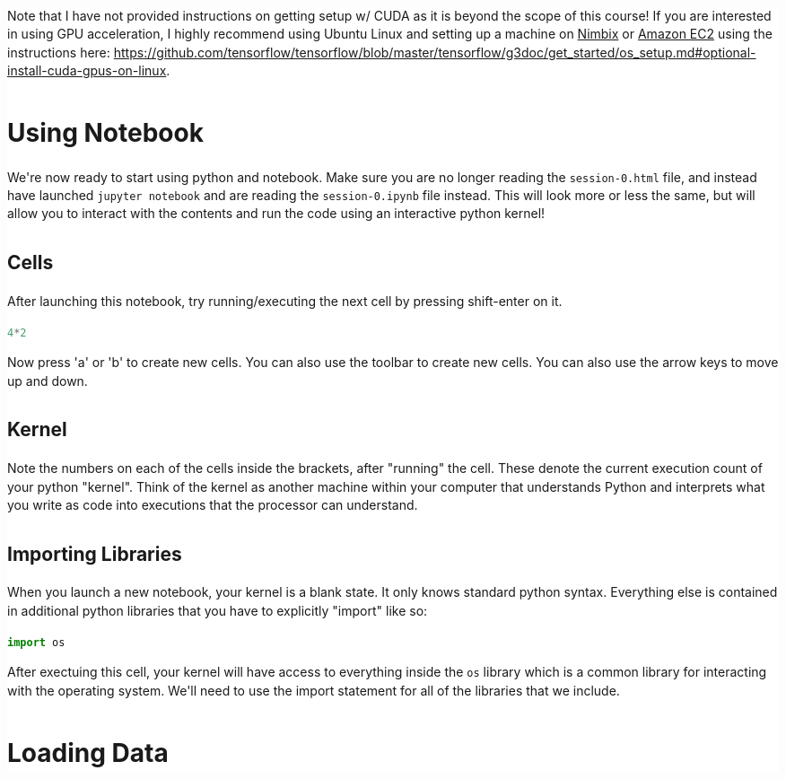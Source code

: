 Note that I have not provided instructions on getting setup w/ CUDA as it is beyond the scope of this course!  If you are interested in using GPU acceleration, I highly recommend using Ubuntu Linux and setting up a machine on [Nimbix](https://www.nimbix.net) or [Amazon EC2](https://aws.amazon.com/ec2/
) using the instructions here: https://github.com/tensorflow/tensorflow/blob/master/tensorflow/g3doc/get_started/os_setup.md#optional-install-cuda-gpus-on-linux.

<a name="using-notebook"></a>
# Using Notebook

We're now ready to start using python and notebook.  Make sure you are no longer reading the `session-0.html` file, and instead have launched `jupyter notebook` and are reading the `session-0.ipynb` file instead.  This will look more or less the same, but will allow you to interact with the contents and run the code using an interactive python kernel!

<a name="cells"></a>
## Cells

After launching this notebook, try running/executing the next cell by pressing shift-enter on it.

```python
4*2
```

Now press 'a' or 'b' to create new cells.  You can also use the toolbar to create new cells.  You can also use the arrow keys to move up and down.

<a name="kernel"></a>
## Kernel

Note the numbers on each of the cells inside the brackets, after "running" the cell.  These denote the current execution count of your python "kernel".  Think of the kernel as another machine within your computer that understands Python and interprets what you write as code into executions that the processor can understand.

<a name="importing-libraries"></a>
## Importing Libraries

When you launch a new notebook, your kernel is a blank state.  It only knows standard python syntax.  Everything else is contained in additional python libraries that you have to explicitly "import" like so:

```python
import os
```

After exectuing this cell, your kernel will have access to everything inside the `os` library which is a common library for interacting with the operating system.  We'll need to use the import statement for all of the libraries that we include.

<a name="loading-data"></a>
# Loading Data
